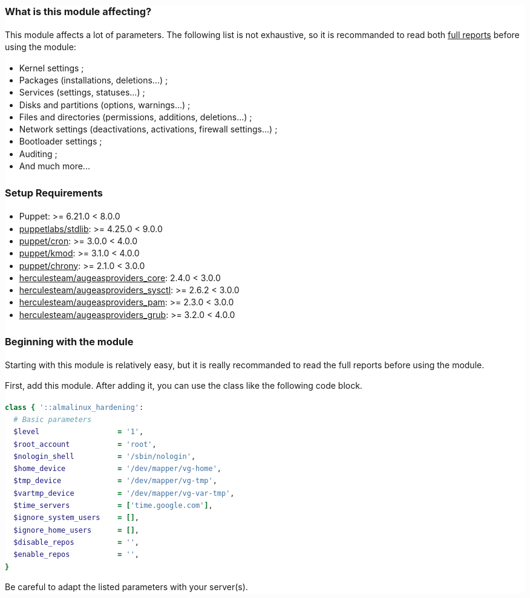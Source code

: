 ### What is this module affecting?
This module affects a lot of parameters. The following list is not exhaustive, so it is recommanded to read both [full reports](https://github.com/huglijonas/almalinux_hardening/blob/1.0.1/reports/) before using the module:
* Kernel settings ;
* Packages (installations, deletions...) ;
* Services (settings, statuses...) ;
* Disks and partitions (options, warnings...) ;
* Files and directories (permissions, additions, deletions...) ;
* Network settings (deactivations, activations, firewall settings...) ;
* Bootloader settings ;
* Auditing ;
* And much more...


### Setup Requirements
* Puppet: >= 6.21.0 < 8.0.0
* [puppetlabs/stdlib](https://forge.puppet.com/modules/puppetlabs/stdlib/8.1.0): >= 4.25.0 < 9.0.0
* [puppet/cron](https://forge.puppet.com/modules/puppet/cron/3.0.0): >= 3.0.0 < 4.0.0
* [puppet/kmod](https://forge.puppet.com/modules/puppet/kmod/3.1.0): >= 3.1.0 < 4.0.0
* [puppet/chrony](https://forge.puppet.com/modules/puppet/chrony/2.1.0): >= 2.1.0 < 3.0.0
* [herculesteam/augeasproviders_core](https://forge.puppet.com/modules/herculesteam/augeasproviders_core/2.7.0): 2.4.0 < 3.0.0
* [herculesteam/augeasproviders_sysctl](https://forge.puppet.com/modules/herculesteam/augeasproviders_sysctl/2.6.2): >= 2.6.2 < 3.0.0
* [herculesteam/augeasproviders_pam](https://forge.puppet.com/modules/herculesteam/augeasproviders_pam/2.3.0): >= 2.3.0 < 3.0.0
* [herculesteam/augeasproviders_grub](https://forge.puppet.com/modules/herculesteam/augeasproviders_grub/3.2.0): >= 3.2.0 < 4.0.0


### Beginning with the module
Starting with this module is relatively easy, but it is really recommanded to read the full reports before using the module.

First, add this module. After adding it, you can use the class like the following code block.
```rb
class { '::almalinux_hardening':
  # Basic parameters
  $level                  = '1',
  $root_account           = 'root',
  $nologin_shell          = '/sbin/nologin',
  $home_device            = '/dev/mapper/vg-home',
  $tmp_device             = '/dev/mapper/vg-tmp',
  $vartmp_device          = '/dev/mapper/vg-var-tmp',
  $time_servers           = ['time.google.com'],
  $ignore_system_users    = [],
  $ignore_home_users      = [],
  $disable_repos          = '',
  $enable_repos           = '',
}
```
Be careful to adapt the listed parameters with your server(s).
